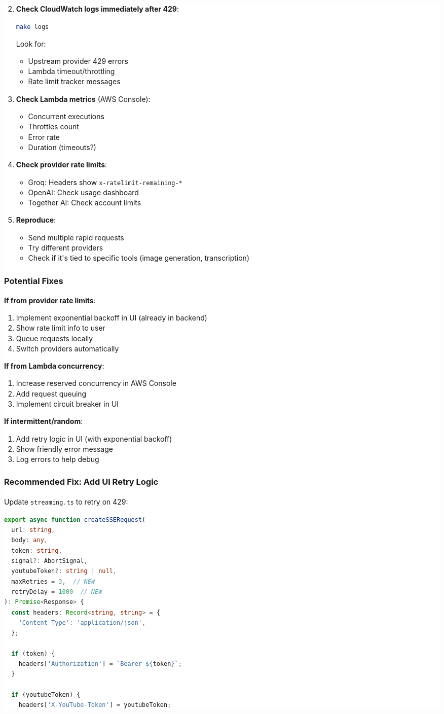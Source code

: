 2. **Check CloudWatch logs immediately after 429**:
   ```bash
   make logs
   ```
   Look for:
   - Upstream provider 429 errors
   - Lambda timeout/throttling
   - Rate limit tracker messages

3. **Check Lambda metrics** (AWS Console):
   - Concurrent executions
   - Throttles count
   - Error rate
   - Duration (timeouts?)

4. **Check provider rate limits**:
   - Groq: Headers show `x-ratelimit-remaining-*`
   - OpenAI: Check usage dashboard
   - Together AI: Check account limits

5. **Reproduce**:
   - Send multiple rapid requests
   - Try different providers
   - Check if it's tied to specific tools (image generation, transcription)

### Potential Fixes

**If from provider rate limits**:
1. Implement exponential backoff in UI (already in backend)
2. Show rate limit info to user
3. Queue requests locally
4. Switch providers automatically

**If from Lambda concurrency**:
1. Increase reserved concurrency in AWS Console
2. Add request queuing
3. Implement circuit breaker in UI

**If intermittent/random**:
1. Add retry logic in UI (with exponential backoff)
2. Show friendly error message
3. Log errors to help debug

### Recommended Fix: Add UI Retry Logic

Update `streaming.ts` to retry on 429:

```typescript
export async function createSSERequest(
  url: string,
  body: any,
  token: string,
  signal?: AbortSignal,
  youtubeToken?: string | null,
  maxRetries = 3,  // NEW
  retryDelay = 1000  // NEW
): Promise<Response> {
  const headers: Record<string, string> = {
    'Content-Type': 'application/json',
  };

  if (token) {
    headers['Authorization'] = `Bearer ${token}`;
  }

  if (youtubeToken) {
    headers['X-YouTube-Token'] = youtubeToken;
```